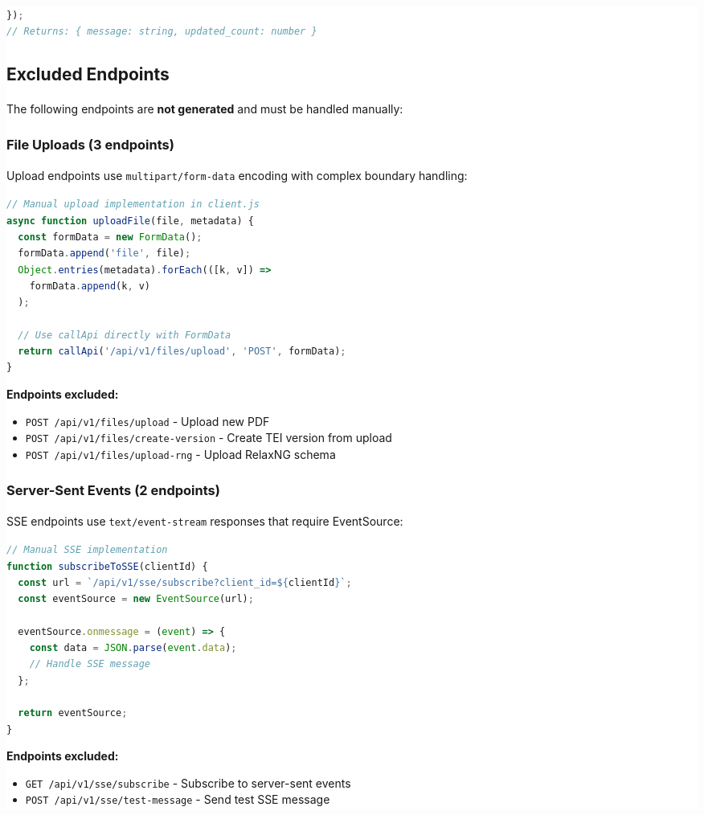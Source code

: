 ```javascript
});
// Returns: { message: string, updated_count: number }
```

## Excluded Endpoints

The following endpoints are **not generated** and must be handled manually:

### File Uploads (3 endpoints)

Upload endpoints use `multipart/form-data` encoding with complex boundary handling:

```javascript
// Manual upload implementation in client.js
async function uploadFile(file, metadata) {
  const formData = new FormData();
  formData.append('file', file);
  Object.entries(metadata).forEach(([k, v]) =>
    formData.append(k, v)
  );

  // Use callApi directly with FormData
  return callApi('/api/v1/files/upload', 'POST', formData);
}
```

**Endpoints excluded:**
- `POST /api/v1/files/upload` - Upload new PDF
- `POST /api/v1/files/create-version` - Create TEI version from upload
- `POST /api/v1/files/upload-rng` - Upload RelaxNG schema

### Server-Sent Events (2 endpoints)

SSE endpoints use `text/event-stream` responses that require EventSource:

```javascript
// Manual SSE implementation
function subscribeToSSE(clientId) {
  const url = `/api/v1/sse/subscribe?client_id=${clientId}`;
  const eventSource = new EventSource(url);

  eventSource.onmessage = (event) => {
    const data = JSON.parse(event.data);
    // Handle SSE message
  };

  return eventSource;
}
```

**Endpoints excluded:**
- `GET /api/v1/sse/subscribe` - Subscribe to server-sent events
- `POST /api/v1/sse/test-message` - Send test SSE message
